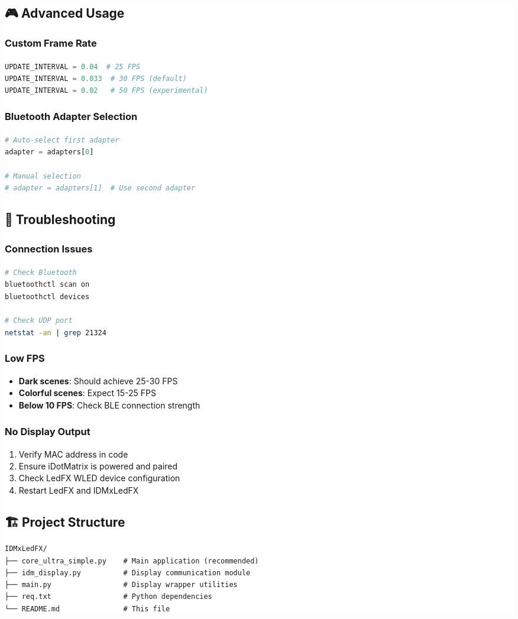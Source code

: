 ## 🎮 Advanced Usage

### Custom Frame Rate
```python
UPDATE_INTERVAL = 0.04  # 25 FPS
UPDATE_INTERVAL = 0.033  # 30 FPS (default)
UPDATE_INTERVAL = 0.02   # 50 FPS (experimental)
```

### Bluetooth Adapter Selection
```python
# Auto-select first adapter
adapter = adapters[0]

# Manual selection
# adapter = adapters[1]  # Use second adapter
```

## 🔧 Troubleshooting

### Connection Issues
```bash
# Check Bluetooth
bluetoothctl scan on
bluetoothctl devices

# Check UDP port
netstat -an | grep 21324
```

### Low FPS
- **Dark scenes**: Should achieve 25-30 FPS
- **Colorful scenes**: Expect 15-25 FPS  
- **Below 10 FPS**: Check BLE connection strength

### No Display Output
1. Verify MAC address in code
2. Ensure iDotMatrix is powered and paired
3. Check LedFX WLED device configuration
4. Restart LedFX and IDMxLedFX

## 🏗️ Project Structure

```
IDMxLedFX/
├── core_ultra_simple.py    # Main application (recommended)
├── idm_display.py          # Display communication module
├── main.py                 # Display wrapper utilities
├── req.txt                 # Python dependencies
└── README.md               # This file
```
